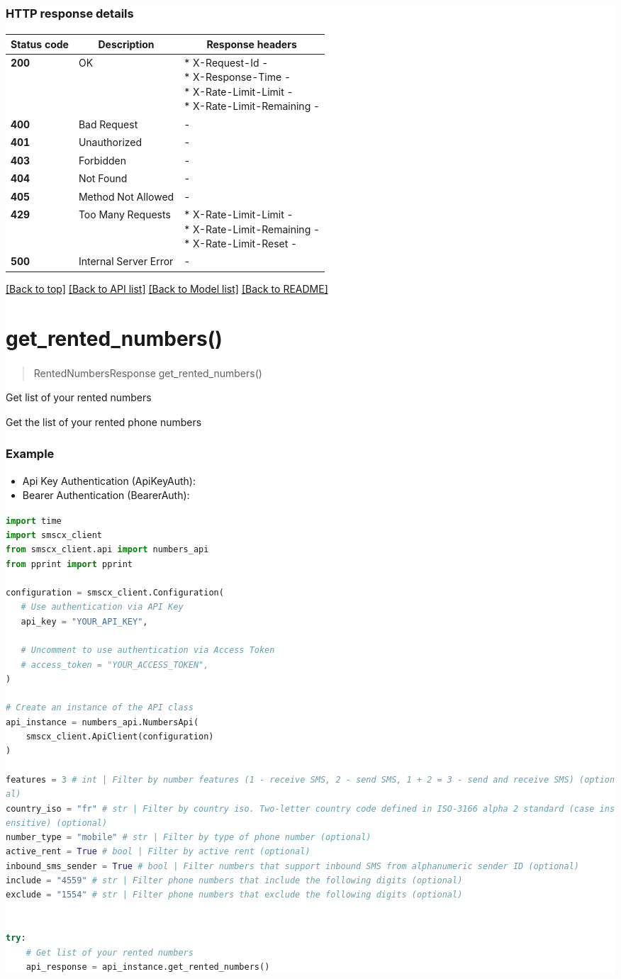 
### HTTP response details

| Status code | Description | Response headers |
|-------------|-------------|------------------|
**200** | OK |  * X-Request-Id -  <br>  * X-Response-Time -  <br>  * X-Rate-Limit-Limit -  <br>  * X-Rate-Limit-Remaining -  <br>  |
**400** | Bad Request |  -  |
**401** | Unauthorized |  -  |
**403** | Forbidden |  -  |
**404** | Not Found |  -  |
**405** | Method Not Allowed |  -  |
**429** | Too Many Requests |  * X-Rate-Limit-Limit -  <br>  * X-Rate-Limit-Remaining -  <br>  * X-Rate-Limit-Reset -  <br>  |
**500** | Internal Server Error |  -  |

[[Back to top]](#) [[Back to API list]](../../README.md#available-methods) [[Back to Model list]](../../README.md#models) [[Back to README]](../../README.md)

# **get_rented_numbers()**
> RentedNumbersResponse get_rented_numbers()

Get list of your rented numbers

Get the list of your rented phone numbers

### Example

* Api Key Authentication (ApiKeyAuth):
* Bearer Authentication (BearerAuth):

```python
import time
import smscx_client
from smscx_client.api import numbers_api
from pprint import pprint

configuration = smscx_client.Configuration(
   # Use authentication via API Key
   api_key = "YOUR_API_KEY",

   # Uncomment to use authentication via Access Token
   # access_token = "YOUR_ACCESS_TOKEN",
)

# Create an instance of the API class
api_instance = numbers_api.NumbersApi(
    smscx_client.ApiClient(configuration)
)    

features = 3 # int | Filter by number features (1 - receive SMS, 2 - send SMS, 1 + 2 = 3 - send and receive SMS) (optional)
country_iso = "fr" # str | Filter by country iso. Two-letter country code defined in ISO-3166 alpha 2 standard (case insensitive) (optional)
number_type = "mobile" # str | Filter by type of phone number (optional)
active_rent = True # bool | Filter by active rent (optional)
inbound_sms_sender = True # bool | Filter numbers that support inbound SMS from alphanumeric sender ID (optional)
include = "4559" # str | Filter phone numbers that include the following digits (optional)
exclude = "1554" # str | Filter phone numbers that exclude the following digits (optional)


try:
    # Get list of your rented numbers
    api_response = api_instance.get_rented_numbers()
```